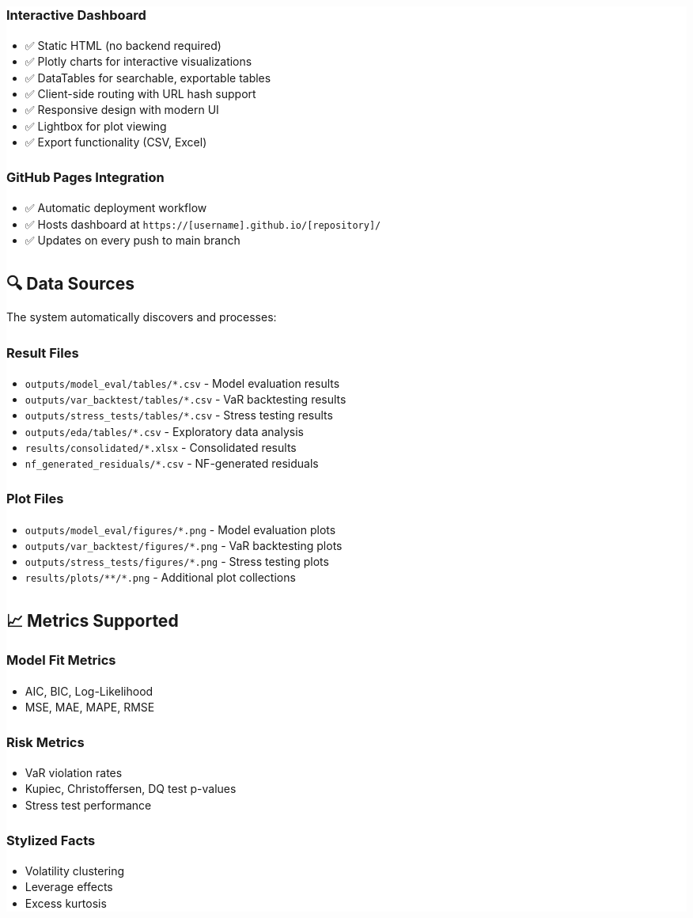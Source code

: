 ### Interactive Dashboard
- ✅ Static HTML (no backend required)
- ✅ Plotly charts for interactive visualizations
- ✅ DataTables for searchable, exportable tables
- ✅ Client-side routing with URL hash support
- ✅ Responsive design with modern UI
- ✅ Lightbox for plot viewing
- ✅ Export functionality (CSV, Excel)

### GitHub Pages Integration
- ✅ Automatic deployment workflow
- ✅ Hosts dashboard at `https://[username].github.io/[repository]/`
- ✅ Updates on every push to main branch

## 🔍 Data Sources

The system automatically discovers and processes:

### Result Files
- `outputs/model_eval/tables/*.csv` - Model evaluation results
- `outputs/var_backtest/tables/*.csv` - VaR backtesting results
- `outputs/stress_tests/tables/*.csv` - Stress testing results
- `outputs/eda/tables/*.csv` - Exploratory data analysis
- `results/consolidated/*.xlsx` - Consolidated results
- `nf_generated_residuals/*.csv` - NF-generated residuals

### Plot Files
- `outputs/model_eval/figures/*.png` - Model evaluation plots
- `outputs/var_backtest/figures/*.png` - VaR backtesting plots
- `outputs/stress_tests/figures/*.png` - Stress testing plots
- `results/plots/**/*.png` - Additional plot collections

## 📈 Metrics Supported

### Model Fit Metrics
- AIC, BIC, Log-Likelihood
- MSE, MAE, MAPE, RMSE

### Risk Metrics
- VaR violation rates
- Kupiec, Christoffersen, DQ test p-values
- Stress test performance

### Stylized Facts
- Volatility clustering
- Leverage effects
- Excess kurtosis
